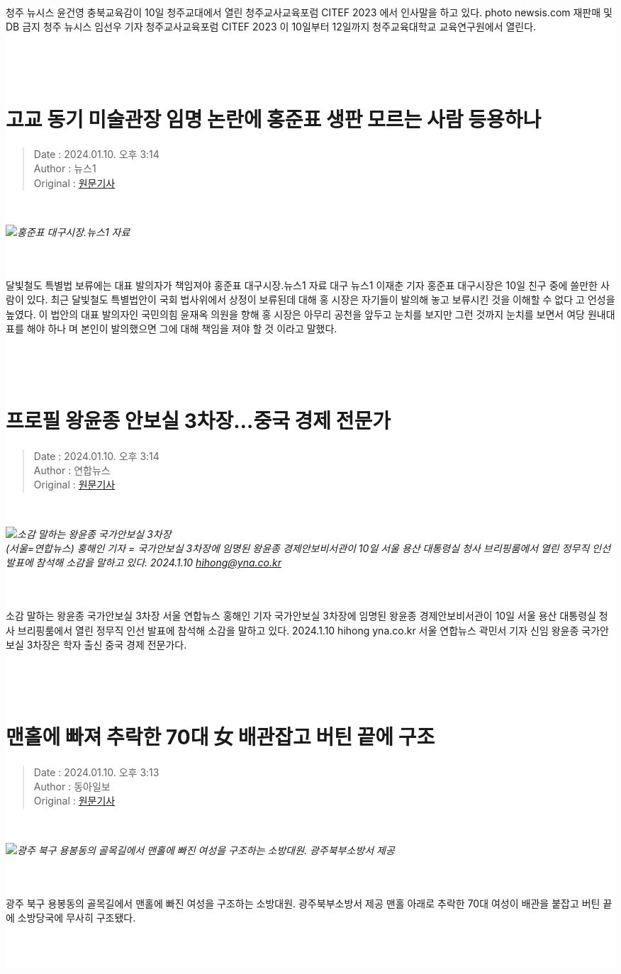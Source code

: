 청주 뉴시스 윤건영 충북교육감이 10일 청주교대에서 열린 청주교사교육포럼 CITEF 2023 에서 인사말을 하고 있다.
photo newsis.com 재판매 및 DB 금지 청주 뉴시스 임선우 기자 청주교사교육포럼 CITEF 2023 이 10일부터 12일까지 청주교육대학교 교육연구원에서 열린다.  
<br/><br/><br/>  

  
# 고교 동기 미술관장 임명 논란에 홍준표 생판 모르는 사람 등용하나  
  
> Date : 2024.01.10. 오후 3:14  
> Author : 뉴스1  
> Original : [원문기사](https://n.news.naver.com/mnews/article/421/0007282589?sid=102)  
<br/>  
  
<img src="https://imgnews.pstatic.net/image/421/2024/01/10/0007282589_001_20240110151401473.jpg?type=w647" id="img1"></img><em class="img_desc">홍준표 대구시장.뉴스1 자료</em>  
<br/><br/>  
  
달빛철도 특별법 보류에는 대표 발의자가 책임져야 홍준표 대구시장.뉴스1 자료 대구 뉴스1 이재춘 기자 홍준표 대구시장은 10일 친구 중에 쓸만한 사람이 있다.
최근 달빛철도 특별법안이 국회 법사위에서 상정이 보류된데 대해 홍 시장은 자기들이 발의해 놓고 보류시킨 것을 이해할 수 없다 고 언성을 높였다.
이 법안의 대표 발의자인 국민의힘 윤재옥 의원을 향해 홍 시장은 아무리 공천을 앞두고 눈치를 보지만 그런 것까지 눈치를 보면서 여당 원내대표를 해야 하나 며 본인이 발의했으면 그에 대해 책임을 져야 할 것 이라고 말했다.  
<br/><br/><br/>  

  
# 프로필 왕윤종 안보실 3차장…중국 경제 전문가  
  
> Date : 2024.01.10. 오후 3:14  
> Author : 연합뉴스  
> Original : [원문기사](https://n.news.naver.com/mnews/article/001/0014436686?sid=102)  
<br/>  
  
<img src="https://imgnews.pstatic.net/image/001/2024/01/10/PYH2024011016330001300_P4_20240110151409223.jpg?type=w647" id="img1"></img><em class="img_desc">소감 말하는 왕윤종 국가안보실 3차장<br/>(서울=연합뉴스) 홍해인 기자 =  국가안보실 3차장에 임명된 왕윤종 경제안보비서관이 10일 서울 용산 대통령실 청사 브리핑룸에서 열린 정무직 인선 발표에 참석해 소감을 말하고 있다. 2024.1.10 hihong@yna.co.kr</em>  
<br/><br/>  
  
소감 말하는 왕윤종 국가안보실 3차장 서울 연합뉴스 홍해인 기자 국가안보실 3차장에 임명된 왕윤종 경제안보비서관이 10일 서울 용산 대통령실 청사 브리핑룸에서 열린 정무직 인선 발표에 참석해 소감을 말하고 있다.
2024.1.10 hihong yna.co.kr 서울 연합뉴스 곽민서 기자 신임 왕윤종 국가안보실 3차장은 학자 출신 중국 경제 전문가다.  
<br/><br/><br/>  

  
# 맨홀에 빠져 추락한 70대 女 배관잡고 버틴 끝에 구조  
  
> Date : 2024.01.10. 오후 3:13  
> Author : 동아일보  
> Original : [원문기사](https://n.news.naver.com/mnews/article/020/0003541924?sid=102)  
<br/>  
  
<img src="https://imgnews.pstatic.net/image/020/2024/01/10/0003541924_001_20240110151304683.jpg?type=w647" id="img1"></img><em class="img_desc">광주 북구 용봉동의 골목길에서 맨홀에 빠진 여성을 구조하는 소방대원. 광주북부소방서 제공</em>  
<br/><br/>  
  
광주 북구 용봉동의 골목길에서 맨홀에 빠진 여성을 구조하는 소방대원.
광주북부소방서 제공 맨홀 아래로 추락한 70대 여성이 배관을 붙잡고 버틴 끝에 소방당국에 무사히 구조됐다.  
<br/><br/><br/>  
